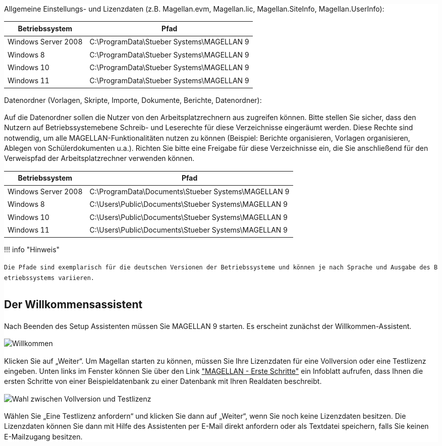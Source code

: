 Allgemeine Einstellungs- und Lizenzdaten (z.B. Magellan.evm, Magellan.lic, Magellan.SiteInfo, Magellan.UserInfo):

| Betriebssystem | Pfad |
| --- | --- |
| Windows Server 2008 | C:\ProgramData\Stueber Systems\MAGELLAN 9 |
| Windows 8 | C:\ProgramData\Stueber Systems\MAGELLAN 9 |
| Windows 10 | C:\ProgramData\Stueber Systems\MAGELLAN 9|
| Windows 11 | C:\ProgramData\Stueber Systems\MAGELLAN 9|


Datenordner (Vorlagen, Skripte, Importe, Dokumente, Berichte, Datenordner):

Auf die Datenordner sollen die Nutzer von den Arbeitsplatzrechnern aus zugreifen können. Bitte stellen Sie sicher, dass den Nutzern auf Betriebssystemebene Schreib- und Leserechte für diese Verzeichnisse eingeräumt werden. Diese Rechte sind notwendig, um alle MAGELLAN-Funktionalitäten nutzen zu können (Beispiel: Berichte organisieren, Vorlagen organisieren, Ablegen von Schülerdokumenten u.a.).
Richten Sie bitte eine Freigabe für diese Verzeichnisse ein, die Sie anschließend für den Verweispfad der Arbeitsplatzrechner verwenden können.

| Betriebssystem | Pfad |
| --- | --- |
| Windows Server 2008 | C:\ProgramData\Documents\Stueber Systems\MAGELLAN 9|
| Windows 8 | C:\Users\Public\Documents\Stueber Systems\MAGELLAN 9 |
| Windows 10 | C:\Users\Public\Documents\Stueber Systems\MAGELLAN 9 |
| Windows 11 | C:\Users\Public\Documents\Stueber Systems\MAGELLAN 9 |

!!! info "Hinweis"

    Die Pfade sind exemplarisch für die deutschen Versionen der Betriebssysteme und können je nach Sprache und Ausgabe des Betriebssystems variieren.

## Der Willkommensassistent

Nach Beenden des Setup Assistenten müssen Sie MAGELLAN 9 starten. Es erscheint zunächst der Willkommen-Assistent.

![Willkommen](/assets/images/installation/9/welcome.png)

Klicken Sie auf „Weiter“. Um Magellan starten zu können, müssen Sie Ihre Lizenzdaten für eine Vollversion oder eine Testlizenz eingeben.
Unten links im Fenster können Sie über den Link ["MAGELLAN - Erste Schritte"](https://doc.kb.stueber.de/magellan/erste-schritte-in-magellan.html) ein Infoblatt aufrufen, dass Ihnen die ersten Schritte von einer Beispieldatenbank zu einer Datenbank mit Ihren Realdaten beschreibt.

![Wahl zwischen Vollversion und Testlizenz](/assets/images/installation/9/welcome-license-type.png)

Wählen Sie „Eine Testlizenz anfordern“ und klicken Sie dann auf „Weiter“, wenn Sie noch keine Lizenzdaten besitzen. Die Lizenzdaten können Sie dann mit Hilfe des Assistenten per E-Mail direkt anfordern oder als Textdatei speichern, falls Sie keinen E-Mailzugang besitzen.
